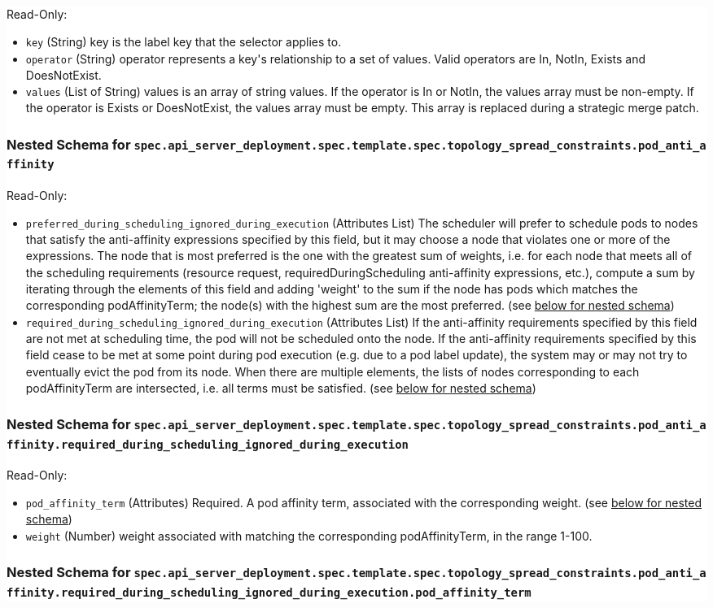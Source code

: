 Read-Only:

- `key` (String) key is the label key that the selector applies to.
- `operator` (String) operator represents a key's relationship to a set of values. Valid operators are In, NotIn, Exists and DoesNotExist.
- `values` (List of String) values is an array of string values. If the operator is In or NotIn, the values array must be non-empty. If the operator is Exists or DoesNotExist, the values array must be empty. This array is replaced during a strategic merge patch.





<a id="nestedatt--spec--api_server_deployment--spec--template--spec--topology_spread_constraints--pod_anti_affinity"></a>
### Nested Schema for `spec.api_server_deployment.spec.template.spec.topology_spread_constraints.pod_anti_affinity`

Read-Only:

- `preferred_during_scheduling_ignored_during_execution` (Attributes List) The scheduler will prefer to schedule pods to nodes that satisfy the anti-affinity expressions specified by this field, but it may choose a node that violates one or more of the expressions. The node that is most preferred is the one with the greatest sum of weights, i.e. for each node that meets all of the scheduling requirements (resource request, requiredDuringScheduling anti-affinity expressions, etc.), compute a sum by iterating through the elements of this field and adding 'weight' to the sum if the node has pods which matches the corresponding podAffinityTerm; the node(s) with the highest sum are the most preferred. (see [below for nested schema](#nestedatt--spec--api_server_deployment--spec--template--spec--topology_spread_constraints--pod_anti_affinity--preferred_during_scheduling_ignored_during_execution))
- `required_during_scheduling_ignored_during_execution` (Attributes List) If the anti-affinity requirements specified by this field are not met at scheduling time, the pod will not be scheduled onto the node. If the anti-affinity requirements specified by this field cease to be met at some point during pod execution (e.g. due to a pod label update), the system may or may not try to eventually evict the pod from its node. When there are multiple elements, the lists of nodes corresponding to each podAffinityTerm are intersected, i.e. all terms must be satisfied. (see [below for nested schema](#nestedatt--spec--api_server_deployment--spec--template--spec--topology_spread_constraints--pod_anti_affinity--required_during_scheduling_ignored_during_execution))

<a id="nestedatt--spec--api_server_deployment--spec--template--spec--topology_spread_constraints--pod_anti_affinity--preferred_during_scheduling_ignored_during_execution"></a>
### Nested Schema for `spec.api_server_deployment.spec.template.spec.topology_spread_constraints.pod_anti_affinity.required_during_scheduling_ignored_during_execution`

Read-Only:

- `pod_affinity_term` (Attributes) Required. A pod affinity term, associated with the corresponding weight. (see [below for nested schema](#nestedatt--spec--api_server_deployment--spec--template--spec--topology_spread_constraints--pod_anti_affinity--required_during_scheduling_ignored_during_execution--pod_affinity_term))
- `weight` (Number) weight associated with matching the corresponding podAffinityTerm, in the range 1-100.

<a id="nestedatt--spec--api_server_deployment--spec--template--spec--topology_spread_constraints--pod_anti_affinity--required_during_scheduling_ignored_during_execution--pod_affinity_term"></a>
### Nested Schema for `spec.api_server_deployment.spec.template.spec.topology_spread_constraints.pod_anti_affinity.required_during_scheduling_ignored_during_execution.pod_affinity_term`
